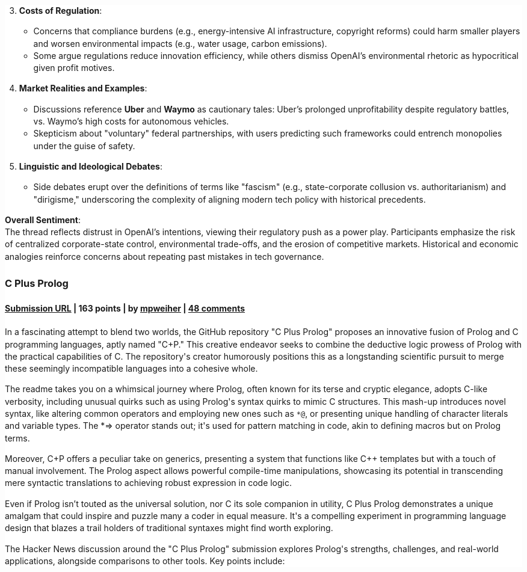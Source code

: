 3. **Costs of Regulation**:  
   - Concerns that compliance burdens (e.g., energy-intensive AI infrastructure, copyright reforms) could harm smaller players and worsen environmental impacts (e.g., water usage, carbon emissions).  
   - Some argue regulations reduce innovation efficiency, while others dismiss OpenAI’s environmental rhetoric as hypocritical given profit motives.

4. **Market Realities and Examples**:  
   - Discussions reference **Uber** and **Waymo** as cautionary tales: Uber’s prolonged unprofitability despite regulatory battles, vs. Waymo’s high costs for autonomous vehicles.  
   - Skepticism about "voluntary" federal partnerships, with users predicting such frameworks could entrench monopolies under the guise of safety.

5. **Linguistic and Ideological Debates**:  
   - Side debates erupt over the definitions of terms like "fascism" (e.g., state-corporate collusion vs. authoritarianism) and "dirigisme," underscoring the complexity of aligning modern tech policy with historical precedents.

**Overall Sentiment**:  
The thread reflects distrust in OpenAI’s intentions, viewing their regulatory push as a power play. Participants emphasize the risk of centralized corporate-state control, environmental trade-offs, and the erosion of competitive markets. Historical and economic analogies reinforce concerns about repeating past mistakes in tech governance.

### C Plus Prolog

#### [Submission URL](https://github.com/needleful/c_plus_prolog) | 163 points | by [mpweiher](https://news.ycombinator.com/user?id=mpweiher) | [48 comments](https://news.ycombinator.com/item?id=43357955)

In a fascinating attempt to blend two worlds, the GitHub repository "C Plus Prolog" proposes an innovative fusion of Prolog and C programming languages, aptly named "C+P." This creative endeavor seeks to combine the deductive logic prowess of Prolog with the practical capabilities of C. The repository's creator humorously positions this as a longstanding scientific pursuit to merge these seemingly incompatible languages into a cohesive whole.

The readme takes you on a whimsical journey where Prolog, often known for its terse and cryptic elegance, adopts C-like verbosity, including unusual quirks such as using Prolog's syntax quirks to mimic C structures. This mash-up introduces novel syntax, like altering common operators and employing new ones such as `*@`, or presenting unique handling of character literals and variable types. The *=> operator stands out; it's used for pattern matching in code, akin to defining macros but on Prolog terms.

Moreover, C+P offers a peculiar take on generics, presenting a system that functions like C++ templates but with a touch of manual involvement. The Prolog aspect allows powerful compile-time manipulations, showcasing its potential in transcending mere syntactic translations to achieving robust expression in code logic.

Even if Prolog isn’t touted as the universal solution, nor C its sole companion in utility, C Plus Prolog demonstrates a unique amalgam that could inspire and puzzle many a coder in equal measure. It's a compelling experiment in programming language design that blazes a trail holders of traditional syntaxes might find worth exploring.

The Hacker News discussion around the "C Plus Prolog" submission explores Prolog's strengths, challenges, and real-world applications, alongside comparisons to other tools. Key points include:
